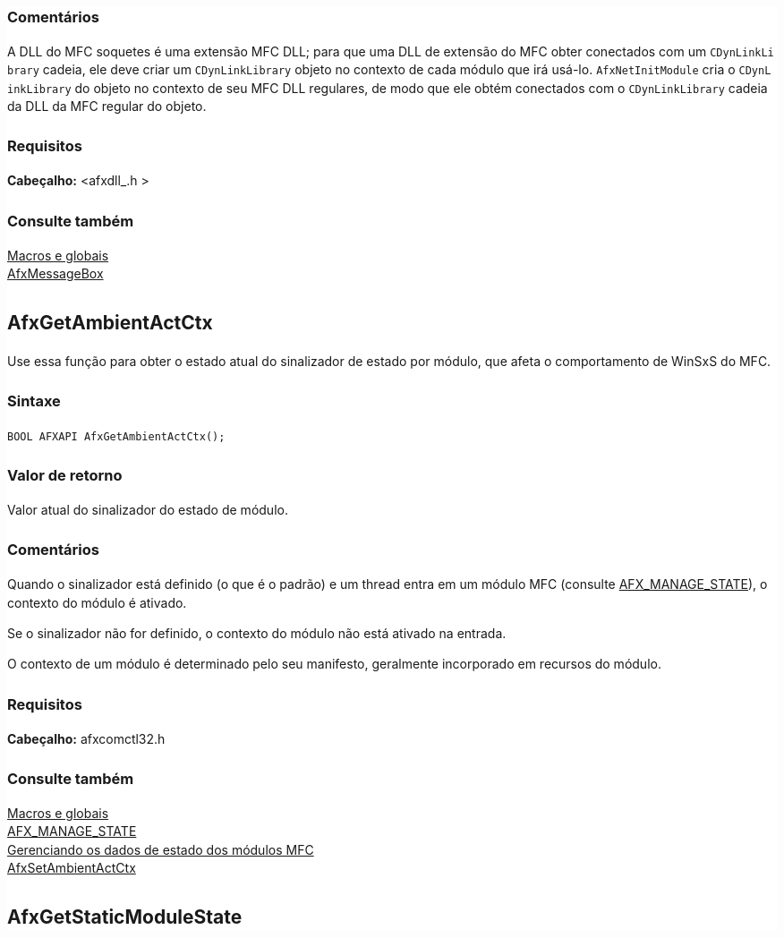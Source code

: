 ### <a name="remarks"></a>Comentários

A DLL do MFC soquetes é uma extensão MFC DLL; para que uma DLL de extensão do MFC obter conectados com um `CDynLinkLibrary` cadeia, ele deve criar um `CDynLinkLibrary` objeto no contexto de cada módulo que irá usá-lo. `AfxNetInitModule` cria o `CDynLinkLibrary` do objeto no contexto de seu MFC DLL regulares, de modo que ele obtém conectados com o `CDynLinkLibrary` cadeia da DLL da MFC regular do objeto.

### <a name="requirements"></a>Requisitos

**Cabeçalho:** \<afxdll_.h >

### <a name="see-also"></a>Consulte também

[Macros e globais](mfc-macros-and-globals.md)<br/>
[AfxMessageBox](cstring-formatting-and-message-box-display.md#afxmessagebox)

## <a name="afxgetambientactctx"></a> AfxGetAmbientActCtx

Use essa função para obter o estado atual do sinalizador de estado por módulo, que afeta o comportamento de WinSxS do MFC.

### <a name="syntax"></a>Sintaxe

```
BOOL AFXAPI AfxGetAmbientActCtx();
```

### <a name="return-value"></a>Valor de retorno

Valor atual do sinalizador do estado de módulo.

### <a name="remarks"></a>Comentários

Quando o sinalizador está definido (o que é o padrão) e um thread entra em um módulo MFC (consulte [AFX_MANAGE_STATE](#afx_manage_state)), o contexto do módulo é ativado.

Se o sinalizador não for definido, o contexto do módulo não está ativado na entrada.

O contexto de um módulo é determinado pelo seu manifesto, geralmente incorporado em recursos do módulo.

### <a name="requirements"></a>Requisitos

**Cabeçalho:** afxcomctl32.h

### <a name="see-also"></a>Consulte também

[Macros e globais](mfc-macros-and-globals.md)<br/>
[AFX_MANAGE_STATE](#afx_manage_state)<br/>
[Gerenciando os dados de estado dos módulos MFC](../managing-the-state-data-of-mfc-modules.md)<br/>
[AfxSetAmbientActCtx](#setambientactctx)

## <a name="afxgetstaticmodulestate"></a> AfxGetStaticModuleState
